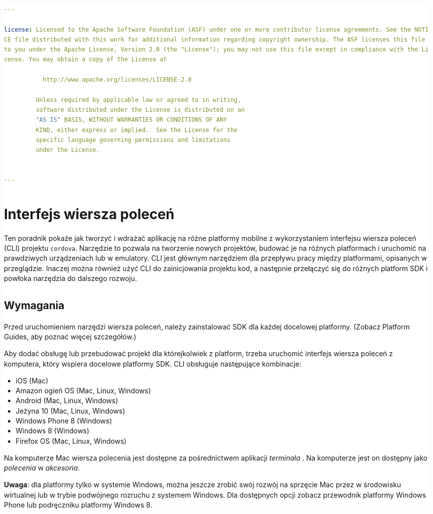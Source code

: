 ```yaml
---

license: Licensed to the Apache Software Foundation (ASF) under one or more contributor license agreements. See the NOTICE file distributed with this work for additional information regarding copyright ownership. The ASF licenses this file to you under the Apache License, Version 2.0 (the "License"); you may not use this file except in compliance with the License. You may obtain a copy of the License at

           http://www.apache.org/licenses/LICENSE-2.0
    
         Unless required by applicable law or agreed to in writing,
         software distributed under the License is distributed on an
         "AS IS" BASIS, WITHOUT WARRANTIES OR CONDITIONS OF ANY
         KIND, either express or implied.  See the License for the
         specific language governing permissions and limitations
         under the License.
    

---
```


# Interfejs wiersza poleceń

Ten poradnik pokaże jak tworzyć i wdrażać aplikację na różne platformy mobilne z wykorzystaniem interfejsu wiersza poleceń (CLI) projektu `cordova`. Narzędzie to pozwala na tworzenie nowych projektów, budować je na różnych platformach i uruchomić na prawdziwych urządzeniach lub w emulatory. CLI jest głównym narzędziem dla przepływu pracy między platformami, opisanych w przeglądzie. Inaczej można również użyć CLI do zainicjowania projektu kod, a następnie przełączyć się do różnych platform SDK i powłoka narzędzia do dalszego rozwoju.

## Wymagania

Przed uruchomieniem narzędzi wiersza poleceń, należy zainstalować SDK dla każdej docelowej platformy. (Zobacz Platform Guides, aby poznać więcej szczegółów.)

Aby dodać obsługę lub przebudować projekt dla którejkolwiek z platform, trzeba uruchomić interfejs wiersza poleceń z komputera, który wspiera docelowe platformy SDK. CLI obsługuje następujące kombinacje:

*   iOS (Mac)
*   Amazon ogień OS (Mac, Linux, Windows)
*   Android (Mac, Linux, Windows)
*   Jeżyna 10 (Mac, Linux, Windows)
*   Windows Phone 8 (Windows)
*   Windows 8 (Windows)
*   Firefox OS (Mac, Linux, Windows)

Na komputerze Mac wiersza polecenia jest dostępne za pośrednictwem aplikacji *terminala* . Na komputerze jest on dostępny jako *polecenia* w *akcesoria*.

**Uwaga**: dla platformy tylko w systemie Windows, można jeszcze zrobić swój rozwój na sprzęcie Mac przez w środowisku wirtualnej lub w trybie podwójnego rozruchu z systemem Windows. Dla dostępnych opcji zobacz przewodnik platformy Windows Phone lub podręczniku platformy Windows 8.
